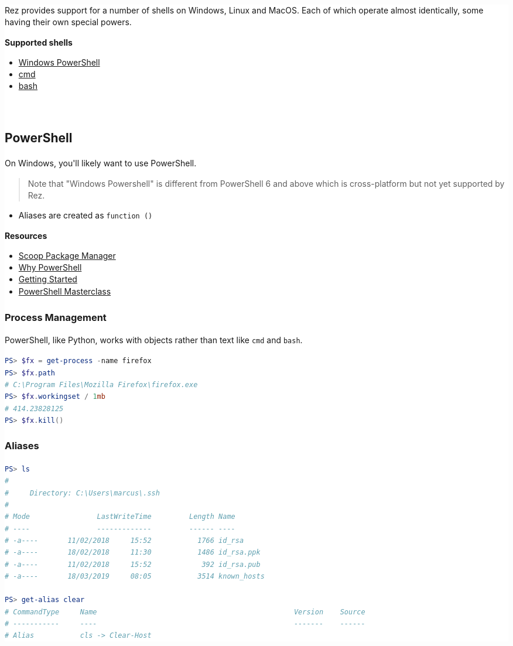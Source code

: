 Rez provides support for a number of shells on Windows, Linux and MacOS. Each of which operate almost identically, some having their own special powers.

**Supported shells**

- [Windows PowerShell](#powershell)
- [cmd](#cmd)
- [bash](#bash)

<br>

## PowerShell

On Windows, you'll likely want to use PowerShell.

> Note that "Windows Powershell" is different from PowerShell 6 and above which is cross-platform but not yet supported by Rez.

- Aliases are created as `function ()`

**Resources**

- [Scoop Package Manager](https://www.youtube.com/watch?v=a85QLUJ0Wbs)
- [Why PowerShell](https://github.com/lukesampson/scoop/wiki/Why-PowerShell)
- [Getting Started](https://www.youtube.com/watch?v=IHrGresKu2w)
- [PowerShell Masterclass](https://www.youtube.com/playlist?list=PLlVtbbG169nFq_hR7FcMYg32xsSAObuq8)

### Process Management

PowerShell, like Python, works with objects rather than text like `cmd` and `bash`.

```powershell
PS> $fx = get-process -name firefox
PS> $fx.path
# C:\Program Files\Mozilla Firefox\firefox.exe
PS> $fx.workingset / 1mb
# 414.23828125
PS> $fx.kill()
```

### Aliases

```powershell
PS> ls
# 
#     Directory: C:\Users\marcus\.ssh
# 
# Mode                LastWriteTime         Length Name
# ----                -------------         ------ ----
# -a----       11/02/2018     15:52           1766 id_rsa
# -a----       18/02/2018     11:30           1486 id_rsa.ppk
# -a----       11/02/2018     15:52            392 id_rsa.pub
# -a----       18/03/2019     08:05           3514 known_hosts

PS> get-alias clear
# CommandType     Name                                               Version    Source
# -----------     ----                                               -------    ------
# Alias           cls -> Clear-Host
```
